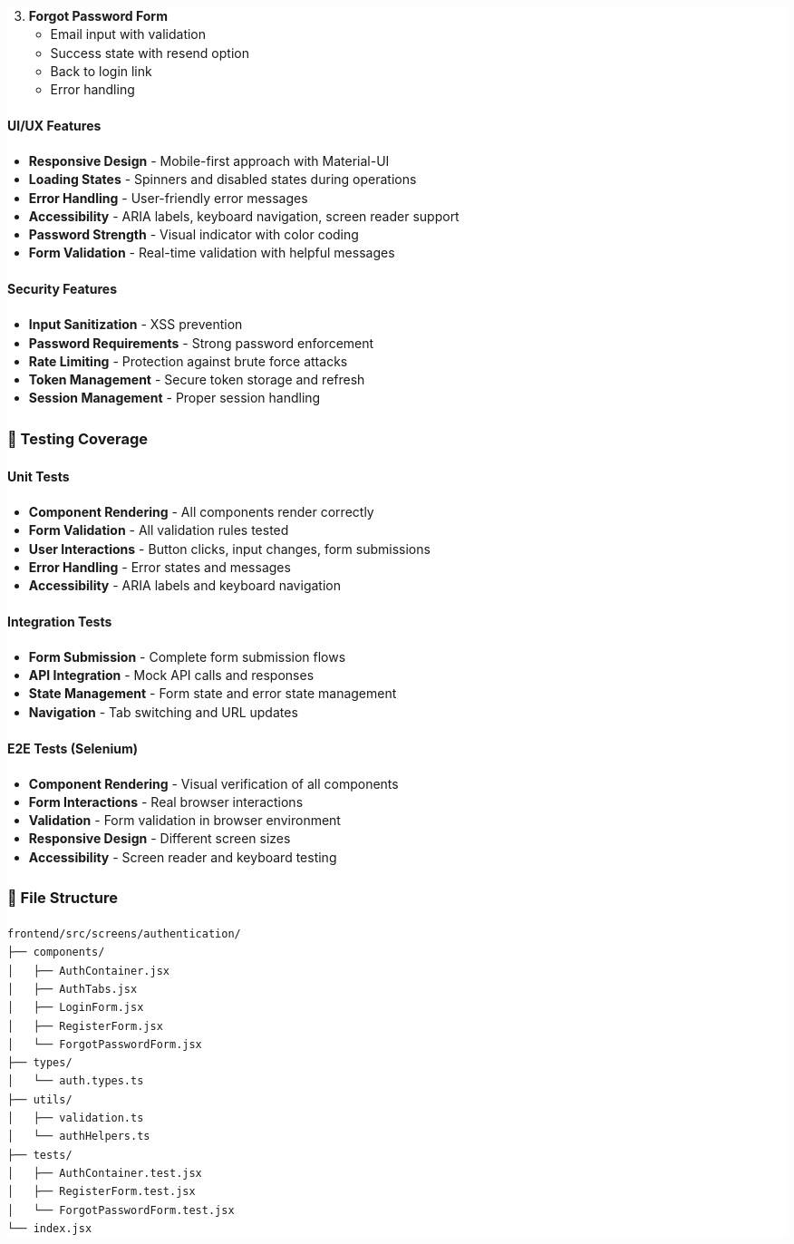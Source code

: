 3. **Forgot Password Form**
   - Email input with validation
   - Success state with resend option
   - Back to login link
   - Error handling

#### UI/UX Features
- **Responsive Design** - Mobile-first approach with Material-UI
- **Loading States** - Spinners and disabled states during operations
- **Error Handling** - User-friendly error messages
- **Accessibility** - ARIA labels, keyboard navigation, screen reader support
- **Password Strength** - Visual indicator with color coding
- **Form Validation** - Real-time validation with helpful messages

#### Security Features
- **Input Sanitization** - XSS prevention
- **Password Requirements** - Strong password enforcement
- **Rate Limiting** - Protection against brute force attacks
- **Token Management** - Secure token storage and refresh
- **Session Management** - Proper session handling

### 🧪 Testing Coverage

#### Unit Tests
- **Component Rendering** - All components render correctly
- **Form Validation** - All validation rules tested
- **User Interactions** - Button clicks, input changes, form submissions
- **Error Handling** - Error states and messages
- **Accessibility** - ARIA labels and keyboard navigation

#### Integration Tests
- **Form Submission** - Complete form submission flows
- **API Integration** - Mock API calls and responses
- **State Management** - Form state and error state management
- **Navigation** - Tab switching and URL updates

#### E2E Tests (Selenium)
- **Component Rendering** - Visual verification of all components
- **Form Interactions** - Real browser interactions
- **Validation** - Form validation in browser environment
- **Responsive Design** - Different screen sizes
- **Accessibility** - Screen reader and keyboard testing

### 📁 File Structure

```
frontend/src/screens/authentication/
├── components/
│   ├── AuthContainer.jsx
│   ├── AuthTabs.jsx
│   ├── LoginForm.jsx
│   ├── RegisterForm.jsx
│   └── ForgotPasswordForm.jsx
├── types/
│   └── auth.types.ts
├── utils/
│   ├── validation.ts
│   └── authHelpers.ts
├── tests/
│   ├── AuthContainer.test.jsx
│   ├── RegisterForm.test.jsx
│   └── ForgotPasswordForm.test.jsx
└── index.jsx

```